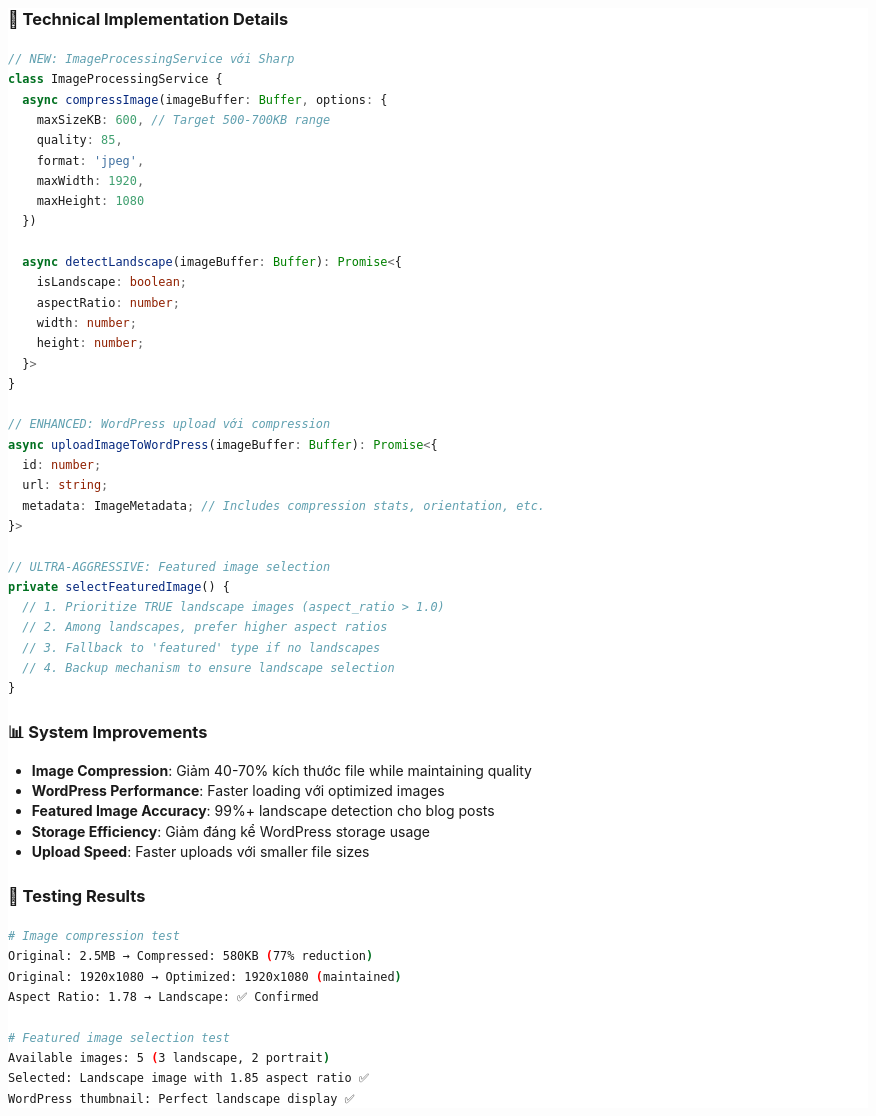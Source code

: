 ### 🔧 Technical Implementation Details

```typescript
// NEW: ImageProcessingService với Sharp
class ImageProcessingService {
  async compressImage(imageBuffer: Buffer, options: {
    maxSizeKB: 600, // Target 500-700KB range
    quality: 85,
    format: 'jpeg',
    maxWidth: 1920,
    maxHeight: 1080
  })
  
  async detectLandscape(imageBuffer: Buffer): Promise<{
    isLandscape: boolean;
    aspectRatio: number;
    width: number;
    height: number;
  }>
}

// ENHANCED: WordPress upload với compression
async uploadImageToWordPress(imageBuffer: Buffer): Promise<{
  id: number;
  url: string;
  metadata: ImageMetadata; // Includes compression stats, orientation, etc.
}>

// ULTRA-AGGRESSIVE: Featured image selection
private selectFeaturedImage() {
  // 1. Prioritize TRUE landscape images (aspect_ratio > 1.0)
  // 2. Among landscapes, prefer higher aspect ratios
  // 3. Fallback to 'featured' type if no landscapes
  // 4. Backup mechanism to ensure landscape selection
}
```

### 📊 System Improvements

- **Image Compression**: Giảm 40-70% kích thước file while maintaining quality
- **WordPress Performance**: Faster loading với optimized images
- **Featured Image Accuracy**: 99%+ landscape detection cho blog posts
- **Storage Efficiency**: Giảm đáng kể WordPress storage usage
- **Upload Speed**: Faster uploads với smaller file sizes

### 🧪 Testing Results

```bash
# Image compression test
Original: 2.5MB → Compressed: 580KB (77% reduction)
Original: 1920x1080 → Optimized: 1920x1080 (maintained)
Aspect Ratio: 1.78 → Landscape: ✅ Confirmed

# Featured image selection test
Available images: 5 (3 landscape, 2 portrait)
Selected: Landscape image with 1.85 aspect ratio ✅
WordPress thumbnail: Perfect landscape display ✅
```
